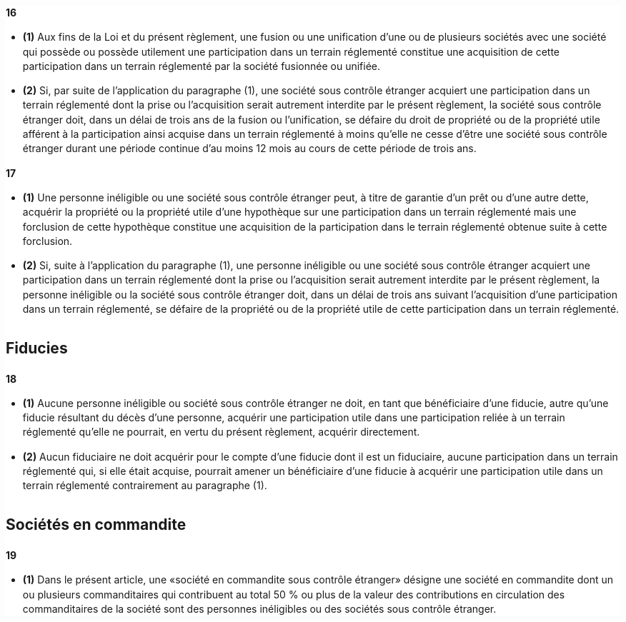 **16** 

- **(1)** Aux fins de la Loi et du présent règlement, une fusion ou une unification d’une ou de plusieurs sociétés avec une société qui possède ou possède utilement une participation dans un terrain réglementé constitue une acquisition de cette participation dans un terrain réglementé par la société fusionnée ou unifiée.

- **(2)** Si, par suite de l’application du paragraphe (1), une société sous contrôle étranger acquiert une participation dans un terrain réglementé dont la prise ou l’acquisition serait autrement interdite par le présent règlement, la société sous contrôle étranger doit, dans un délai de trois ans de la fusion ou l’unification, se défaire du droit de propriété ou de la propriété utile afférent à la participation ainsi acquise dans un terrain réglementé à moins qu’elle ne cesse d’être une société sous contrôle étranger durant une période continue d’au moins 12 mois au cours de cette période de trois ans.



**17** 

- **(1)** Une personne inéligible ou une société sous contrôle étranger peut, à titre de garantie d’un prêt ou d’une autre dette, acquérir la propriété ou la propriété utile d’une hypothèque sur une participation dans un terrain réglementé mais une forclusion de cette hypothèque constitue une acquisition de la participation dans le terrain réglementé obtenue suite à cette forclusion.

- **(2)** Si, suite à l’application du paragraphe (1), une personne inéligible ou une société sous contrôle étranger acquiert une participation dans un terrain réglementé dont la prise ou l’acquisition serait autrement interdite par le présent règlement, la personne inéligible ou la société sous contrôle étranger doit, dans un délai de trois ans suivant l’acquisition d’une participation dans un terrain réglementé, se défaire de la propriété ou de la propriété utile de cette participation dans un terrain réglementé.




## Fiducies


**18** 

- **(1)** Aucune personne inéligible ou société sous contrôle étranger ne doit, en tant que bénéficiaire d’une fiducie, autre qu’une fiducie résultant du décès d’une personne, acquérir une participation utile dans une participation reliée à un terrain réglementé qu’elle ne pourrait, en vertu du présent règlement, acquérir directement.

- **(2)** Aucun fiduciaire ne doit acquérir pour le compte d’une fiducie dont il est un fiduciaire, aucune participation dans un terrain réglementé qui, si elle était acquise, pourrait amener un bénéficiaire d’une fiducie à acquérir une participation utile dans un terrain réglementé contrairement au paragraphe (1).




## Sociétés en commandite


**19** 

- **(1)** Dans le présent article, une «société en commandite sous contrôle étranger» désigne une société en commandite dont un ou plusieurs commanditaires qui contribuent au total 50 % ou plus de la valeur des contributions en circulation des commanditaires de la société sont des personnes inéligibles ou des sociétés sous contrôle étranger.
